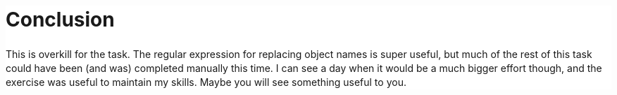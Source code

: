 # Conclusion

This is overkill for the task. The regular expression for replacing object names is super useful, but
much of the rest of this task could have been (and was) completed manually this time. I can see a day when
it would be a much bigger effort though, and the exercise was useful to maintain my skills. Maybe you will
see something useful to you.

